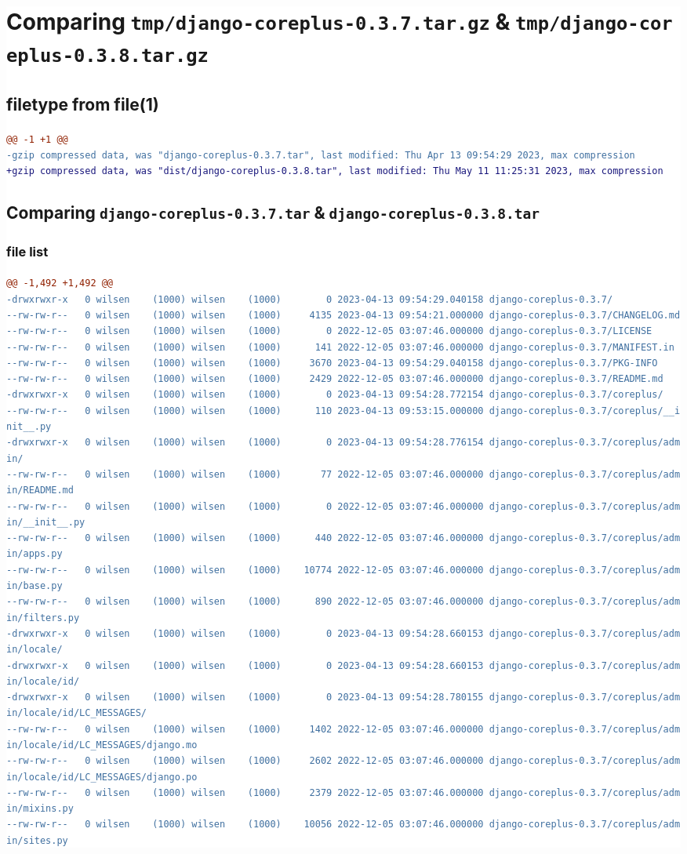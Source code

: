 # Comparing `tmp/django-coreplus-0.3.7.tar.gz` & `tmp/django-coreplus-0.3.8.tar.gz`

## filetype from file(1)

```diff
@@ -1 +1 @@
-gzip compressed data, was "django-coreplus-0.3.7.tar", last modified: Thu Apr 13 09:54:29 2023, max compression
+gzip compressed data, was "dist/django-coreplus-0.3.8.tar", last modified: Thu May 11 11:25:31 2023, max compression
```

## Comparing `django-coreplus-0.3.7.tar` & `django-coreplus-0.3.8.tar`

### file list

```diff
@@ -1,492 +1,492 @@
-drwxrwxr-x   0 wilsen    (1000) wilsen    (1000)        0 2023-04-13 09:54:29.040158 django-coreplus-0.3.7/
--rw-rw-r--   0 wilsen    (1000) wilsen    (1000)     4135 2023-04-13 09:54:21.000000 django-coreplus-0.3.7/CHANGELOG.md
--rw-rw-r--   0 wilsen    (1000) wilsen    (1000)        0 2022-12-05 03:07:46.000000 django-coreplus-0.3.7/LICENSE
--rw-rw-r--   0 wilsen    (1000) wilsen    (1000)      141 2022-12-05 03:07:46.000000 django-coreplus-0.3.7/MANIFEST.in
--rw-rw-r--   0 wilsen    (1000) wilsen    (1000)     3670 2023-04-13 09:54:29.040158 django-coreplus-0.3.7/PKG-INFO
--rw-rw-r--   0 wilsen    (1000) wilsen    (1000)     2429 2022-12-05 03:07:46.000000 django-coreplus-0.3.7/README.md
-drwxrwxr-x   0 wilsen    (1000) wilsen    (1000)        0 2023-04-13 09:54:28.772154 django-coreplus-0.3.7/coreplus/
--rw-rw-r--   0 wilsen    (1000) wilsen    (1000)      110 2023-04-13 09:53:15.000000 django-coreplus-0.3.7/coreplus/__init__.py
-drwxrwxr-x   0 wilsen    (1000) wilsen    (1000)        0 2023-04-13 09:54:28.776154 django-coreplus-0.3.7/coreplus/admin/
--rw-rw-r--   0 wilsen    (1000) wilsen    (1000)       77 2022-12-05 03:07:46.000000 django-coreplus-0.3.7/coreplus/admin/README.md
--rw-rw-r--   0 wilsen    (1000) wilsen    (1000)        0 2022-12-05 03:07:46.000000 django-coreplus-0.3.7/coreplus/admin/__init__.py
--rw-rw-r--   0 wilsen    (1000) wilsen    (1000)      440 2022-12-05 03:07:46.000000 django-coreplus-0.3.7/coreplus/admin/apps.py
--rw-rw-r--   0 wilsen    (1000) wilsen    (1000)    10774 2022-12-05 03:07:46.000000 django-coreplus-0.3.7/coreplus/admin/base.py
--rw-rw-r--   0 wilsen    (1000) wilsen    (1000)      890 2022-12-05 03:07:46.000000 django-coreplus-0.3.7/coreplus/admin/filters.py
-drwxrwxr-x   0 wilsen    (1000) wilsen    (1000)        0 2023-04-13 09:54:28.660153 django-coreplus-0.3.7/coreplus/admin/locale/
-drwxrwxr-x   0 wilsen    (1000) wilsen    (1000)        0 2023-04-13 09:54:28.660153 django-coreplus-0.3.7/coreplus/admin/locale/id/
-drwxrwxr-x   0 wilsen    (1000) wilsen    (1000)        0 2023-04-13 09:54:28.780155 django-coreplus-0.3.7/coreplus/admin/locale/id/LC_MESSAGES/
--rw-rw-r--   0 wilsen    (1000) wilsen    (1000)     1402 2022-12-05 03:07:46.000000 django-coreplus-0.3.7/coreplus/admin/locale/id/LC_MESSAGES/django.mo
--rw-rw-r--   0 wilsen    (1000) wilsen    (1000)     2602 2022-12-05 03:07:46.000000 django-coreplus-0.3.7/coreplus/admin/locale/id/LC_MESSAGES/django.po
--rw-rw-r--   0 wilsen    (1000) wilsen    (1000)     2379 2022-12-05 03:07:46.000000 django-coreplus-0.3.7/coreplus/admin/mixins.py
--rw-rw-r--   0 wilsen    (1000) wilsen    (1000)    10056 2022-12-05 03:07:46.000000 django-coreplus-0.3.7/coreplus/admin/sites.py
```
